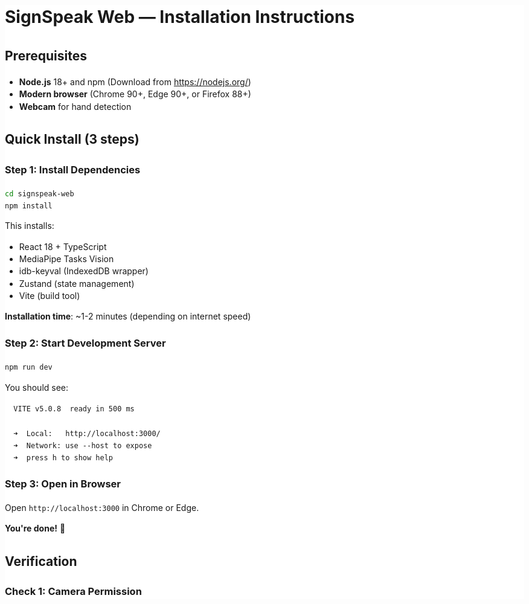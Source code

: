 # SignSpeak Web — Installation Instructions

## Prerequisites

- **Node.js** 18+ and npm (Download from https://nodejs.org/)
- **Modern browser** (Chrome 90+, Edge 90+, or Firefox 88+)
- **Webcam** for hand detection

## Quick Install (3 steps)

### Step 1: Install Dependencies

```bash
cd signspeak-web
npm install
```

This installs:
- React 18 + TypeScript
- MediaPipe Tasks Vision
- idb-keyval (IndexedDB wrapper)
- Zustand (state management)
- Vite (build tool)

**Installation time**: ~1-2 minutes (depending on internet speed)

### Step 2: Start Development Server

```bash
npm run dev
```

You should see:

```
  VITE v5.0.8  ready in 500 ms

  ➜  Local:   http://localhost:3000/
  ➜  Network: use --host to expose
  ➜  press h to show help
```

### Step 3: Open in Browser

Open `http://localhost:3000` in Chrome or Edge.

**You're done!** 🎉

## Verification

### Check 1: Camera Permission
